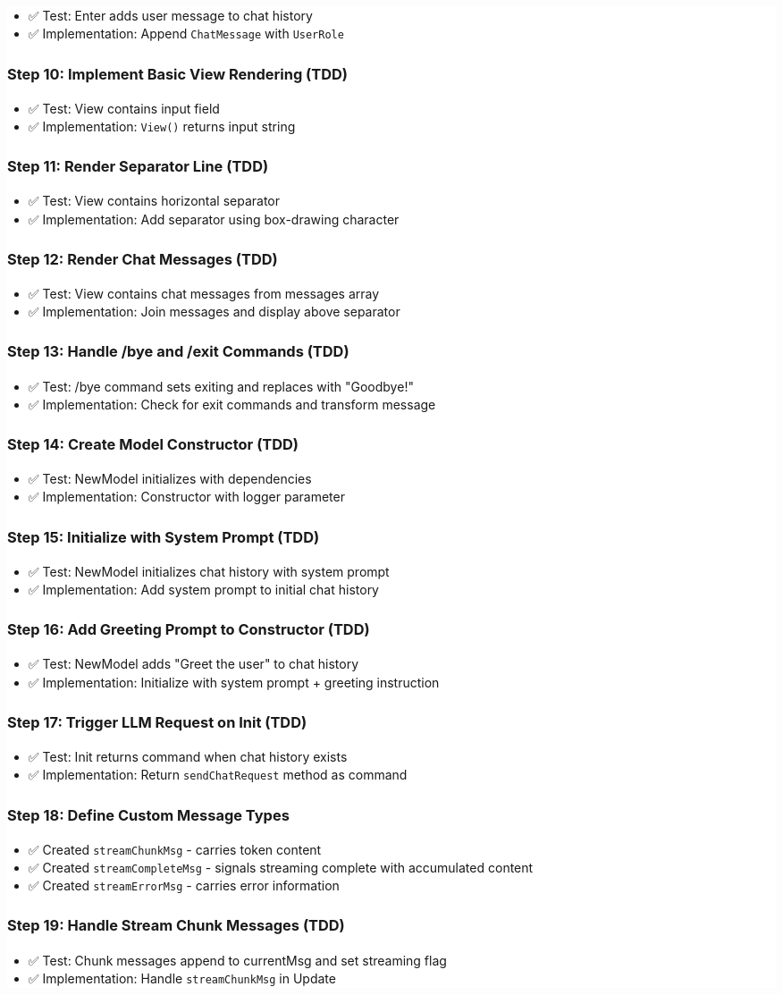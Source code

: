 - ✅ Test: Enter adds user message to chat history
- ✅ Implementation: Append `ChatMessage` with `UserRole`

### Step 10: Implement Basic View Rendering (TDD)

- ✅ Test: View contains input field
- ✅ Implementation: `View()` returns input string

### Step 11: Render Separator Line (TDD)

- ✅ Test: View contains horizontal separator
- ✅ Implementation: Add separator using box-drawing character

### Step 12: Render Chat Messages (TDD)

- ✅ Test: View contains chat messages from messages array
- ✅ Implementation: Join messages and display above separator

### Step 13: Handle /bye and /exit Commands (TDD)

- ✅ Test: /bye command sets exiting and replaces with "Goodbye!"
- ✅ Implementation: Check for exit commands and transform message

### Step 14: Create Model Constructor (TDD)

- ✅ Test: NewModel initializes with dependencies
- ✅ Implementation: Constructor with logger parameter

### Step 15: Initialize with System Prompt (TDD)

- ✅ Test: NewModel initializes chat history with system prompt
- ✅ Implementation: Add system prompt to initial chat history

### Step 16: Add Greeting Prompt to Constructor (TDD)

- ✅ Test: NewModel adds "Greet the user" to chat history
- ✅ Implementation: Initialize with system prompt + greeting instruction

### Step 17: Trigger LLM Request on Init (TDD)

- ✅ Test: Init returns command when chat history exists
- ✅ Implementation: Return `sendChatRequest` method as command

### Step 18: Define Custom Message Types

- ✅ Created `streamChunkMsg` - carries token content
- ✅ Created `streamCompleteMsg` - signals streaming complete with accumulated content
- ✅ Created `streamErrorMsg` - carries error information

### Step 19: Handle Stream Chunk Messages (TDD)

- ✅ Test: Chunk messages append to currentMsg and set streaming flag
- ✅ Implementation: Handle `streamChunkMsg` in Update
